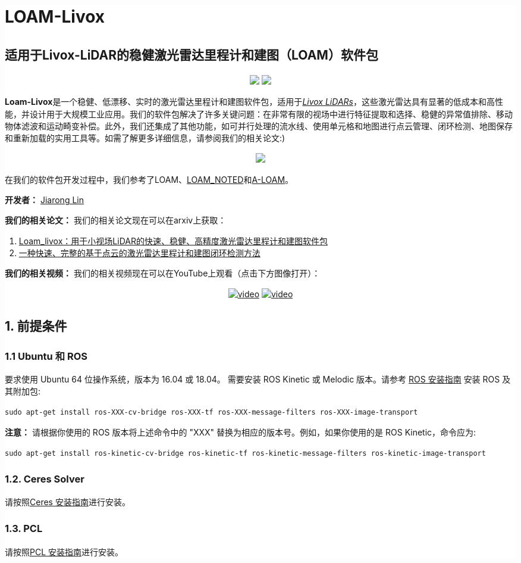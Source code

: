 # LOAM-Livox
## 适用于Livox-LiDAR的稳健激光雷达里程计和建图（LOAM）软件包

<div align="center">
    <img src="pics/zym_rotate.gif" width = 45% >
    <img src="pics/hkust_stair.gif" width = 45% >
</div>

**Loam-Livox**是一个稳健、低漂移、实时的激光雷达里程计和建图软件包，适用于[*Livox LiDARs*](https://www.livoxtech.com/)，这些激光雷达具有显著的低成本和高性能，并设计用于大规模工业应用。我们的软件包解决了许多关键问题：在非常有限的视场中进行特征提取和选择、稳健的异常值排除、移动物体滤波和运动畸变补偿。此外，我们还集成了其他功能，如可并行处理的流水线、使用单元格和地图进行点云管理、闭环检测、地图保存和重新加载的实用工具等。如需了解更多详细信息，请参阅我们的相关论文:)

<div align="center">
    <img src="pics/loop_4in1.png" width = 100% >
</div>


在我们的软件包开发过程中，我们参考了LOAM、[LOAM_NOTED](https://github.com/cuitaixiang/LOAM_NOTED)和[A-LOAM](https://github.com/HKUST-Aerial-Robotics/A-LOAM)。

**开发者：** [Jiarong Lin](https://github.com/ziv-lin)

**我们的相关论文：** 我们的相关论文现在可以在arxiv上获取：
1. [Loam_livox：用于小视场LiDAR的快速、稳健、高精度激光雷达里程计和建图软件包](https://arxiv.org/abs/1909.06700)
2. [一种快速、完整的基于点云的激光雷达里程计和建图闭环检测方法](https://arxiv.org/abs/1909.11811)

**我们的相关视频：** 我们的相关视频现在可以在YouTube上观看（点击下方图像打开）：
<div align="center">
<a href="https://youtu.be/WHbbtU-Q9-k" target="_blank"><img src="pics/video_loam.png" alt="video" width="45%" /></a>
<a href="https://youtu.be/Uq8rUEk-XnI" target="_blank"><img src="pics/video_lc.png" alt="video" width="45%" /></a>
</div>

## 1. 前提条件
### 1.1 **Ubuntu** 和 **ROS**
要求使用 Ubuntu 64 位操作系统，版本为 16.04 或 18.04。
需要安装 ROS Kinetic 或 Melodic 版本。请参考 [ROS 安装指南](http://wiki.ros.org/ROS/Installation) 安装 ROS 及其附加包:
```
sudo apt-get install ros-XXX-cv-bridge ros-XXX-tf ros-XXX-message-filters ros-XXX-image-transport
```
**注意：** 请根据你使用的 ROS 版本将上述命令中的 "XXX" 替换为相应的版本号。例如，如果你使用的是 ROS Kinetic，命令应为:
```
sudo apt-get install ros-kinetic-cv-bridge ros-kinetic-tf ros-kinetic-message-filters ros-kinetic-image-transport
```

### 1.2. **Ceres Solver**
请按照[Ceres 安装指南](http://ceres-solver.org/installation.html)进行安装。

### 1.3. **PCL**
请按照[PCL 安装指南](http://www.pointclouds.org/downloads/linux.html)进行安装。
